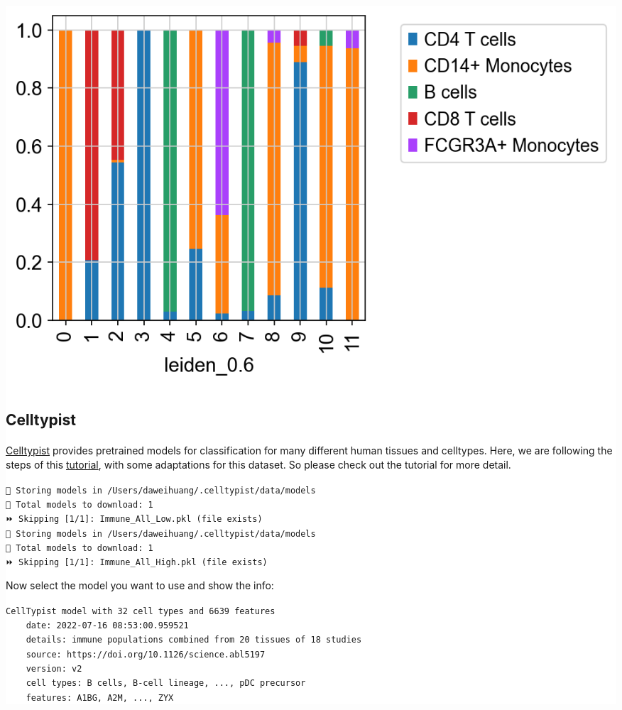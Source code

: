 ![png](scanpy_06_celltyping_files/scanpy_06_celltyping_36_1.png)
    


## Celltypist

[Celltypist](https://www.celltypist.org/) provides pretrained models for
classification for many different human tissues and celltypes. Here, we
are following the steps of this
[tutorial](https://colab.research.google.com/github/Teichlab/celltypist/blob/main/docs/notebook/celltypist_tutorial.ipynb),
with some adaptations for this dataset. So please check out the tutorial
for more detail.

    📂 Storing models in /Users/daweihuang/.celltypist/data/models
    💾 Total models to download: 1
    ⏩ Skipping [1/1]: Immune_All_Low.pkl (file exists)
    📂 Storing models in /Users/daweihuang/.celltypist/data/models
    💾 Total models to download: 1
    ⏩ Skipping [1/1]: Immune_All_High.pkl (file exists)


Now select the model you want to use and show the info:




    CellTypist model with 32 cell types and 6639 features
        date: 2022-07-16 08:53:00.959521
        details: immune populations combined from 20 tissues of 18 studies
        source: https://doi.org/10.1126/science.abl5197
        version: v2
        cell types: B cells, B-cell lineage, ..., pDC precursor
        features: A1BG, A2M, ..., ZYX

